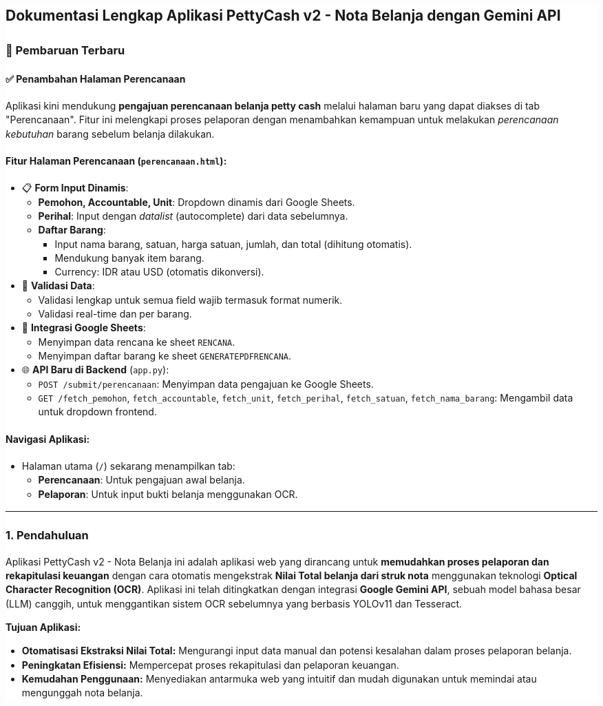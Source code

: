 ## Dokumentasi Lengkap Aplikasi PettyCash v2 - Nota Belanja dengan Gemini API

### 🔄 Pembaruan Terbaru

#### ✅ Penambahan Halaman Perencanaan

Aplikasi kini mendukung **pengajuan perencanaan belanja petty cash** melalui halaman baru yang dapat diakses di tab "Perencanaan". Fitur ini melengkapi proses pelaporan dengan menambahkan kemampuan untuk melakukan *perencanaan kebutuhan* barang sebelum belanja dilakukan.

#### Fitur Halaman Perencanaan (`perencanaan.html`):

- 📋 **Form Input Dinamis**:
  - **Pemohon, Accountable, Unit**: Dropdown dinamis dari Google Sheets.
  - **Perihal**: Input dengan *datalist* (autocomplete) dari data sebelumnya.
  - **Daftar Barang**:
    - Input nama barang, satuan, harga satuan, jumlah, dan total (dihitung otomatis).
    - Mendukung banyak item barang.
    - Currency: IDR atau USD (otomatis dikonversi).
- 📄 **Validasi Data**:
  - Validasi lengkap untuk semua field wajib termasuk format numerik.
  - Validasi real-time dan per barang.
- 🔁 **Integrasi Google Sheets**:
  - Menyimpan data rencana ke sheet `RENCANA`.
  - Menyimpan daftar barang ke sheet `GENERATEPDFRENCANA`.
- 🌐 **API Baru di Backend** (`app.py`):
  - `POST /submit/perencanaan`: Menyimpan data pengajuan ke Google Sheets.
  - `GET /fetch_pemohon`, `fetch_accountable`, `fetch_unit`, `fetch_perihal`, `fetch_satuan`, `fetch_nama_barang`: Mengambil data untuk dropdown frontend.

#### Navigasi Aplikasi:

- Halaman utama (`/`) sekarang menampilkan tab:
  - **Perencanaan**: Untuk pengajuan awal belanja.
  - **Pelaporan**: Untuk input bukti belanja menggunakan OCR.

---

### 1. Pendahuluan

Aplikasi PettyCash v2 - Nota Belanja ini adalah aplikasi web yang dirancang untuk **memudahkan proses pelaporan dan rekapitulasi keuangan** dengan cara otomatis mengekstrak **Nilai Total belanja dari struk nota** menggunakan teknologi **Optical Character Recognition (OCR)**. Aplikasi ini telah ditingkatkan dengan integrasi **Google Gemini API**, sebuah model bahasa besar (LLM) canggih, untuk menggantikan sistem OCR sebelumnya yang berbasis YOLOv11 dan Tesseract.

**Tujuan Aplikasi:**

*   **Otomatisasi Ekstraksi Nilai Total:** Mengurangi input data manual dan potensi kesalahan dalam proses pelaporan belanja.
*   **Peningkatan Efisiensi:** Mempercepat proses rekapitulasi dan pelaporan keuangan.
*   **Kemudahan Penggunaan:** Menyediakan antarmuka web yang intuitif dan mudah digunakan untuk memindai atau mengunggah nota belanja.
